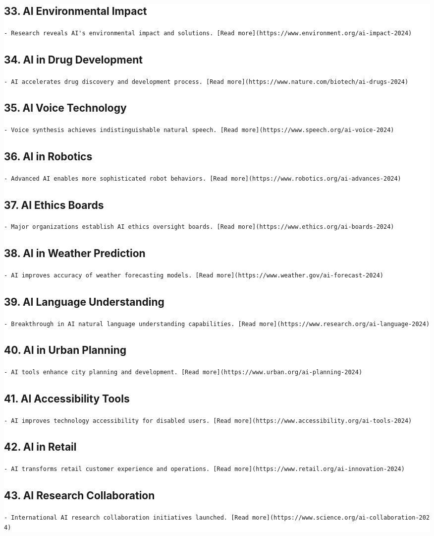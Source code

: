 ## 33. **AI Environmental Impact**
    - Research reveals AI's environmental impact and solutions. [Read more](https://www.environment.org/ai-impact-2024)

## 34. **AI in Drug Development**
    - AI accelerates drug discovery and development process. [Read more](https://www.nature.com/biotech/ai-drugs-2024)

## 35. **AI Voice Technology**
    - Voice synthesis achieves indistinguishable natural speech. [Read more](https://www.speech.org/ai-voice-2024)

## 36. **AI in Robotics**
    - Advanced AI enables more sophisticated robot behaviors. [Read more](https://www.robotics.org/ai-advances-2024)

## 37. **AI Ethics Boards**
    - Major organizations establish AI ethics oversight boards. [Read more](https://www.ethics.org/ai-boards-2024)

## 38. **AI in Weather Prediction**
    - AI improves accuracy of weather forecasting models. [Read more](https://www.weather.gov/ai-forecast-2024)

## 39. **AI Language Understanding**
    - Breakthrough in AI natural language understanding capabilities. [Read more](https://www.research.org/ai-language-2024)

## 40. **AI in Urban Planning**
    - AI tools enhance city planning and development. [Read more](https://www.urban.org/ai-planning-2024)

## 41. **AI Accessibility Tools**
    - AI improves technology accessibility for disabled users. [Read more](https://www.accessibility.org/ai-tools-2024)

## 42. **AI in Retail**
    - AI transforms retail customer experience and operations. [Read more](https://www.retail.org/ai-innovation-2024)

## 43. **AI Research Collaboration**
    - International AI research collaboration initiatives launched. [Read more](https://www.science.org/ai-collaboration-2024)
